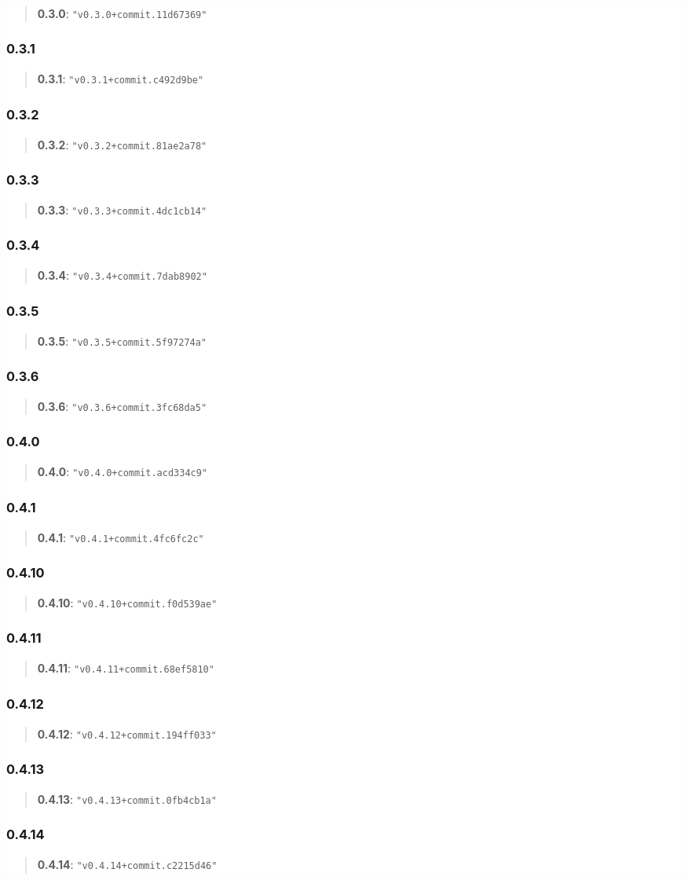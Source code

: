 > **0.3.0**: `"v0.3.0+commit.11d67369"`

### 0.3.1

> **0.3.1**: `"v0.3.1+commit.c492d9be"`

### 0.3.2

> **0.3.2**: `"v0.3.2+commit.81ae2a78"`

### 0.3.3

> **0.3.3**: `"v0.3.3+commit.4dc1cb14"`

### 0.3.4

> **0.3.4**: `"v0.3.4+commit.7dab8902"`

### 0.3.5

> **0.3.5**: `"v0.3.5+commit.5f97274a"`

### 0.3.6

> **0.3.6**: `"v0.3.6+commit.3fc68da5"`

### 0.4.0

> **0.4.0**: `"v0.4.0+commit.acd334c9"`

### 0.4.1

> **0.4.1**: `"v0.4.1+commit.4fc6fc2c"`

### 0.4.10

> **0.4.10**: `"v0.4.10+commit.f0d539ae"`

### 0.4.11

> **0.4.11**: `"v0.4.11+commit.68ef5810"`

### 0.4.12

> **0.4.12**: `"v0.4.12+commit.194ff033"`

### 0.4.13

> **0.4.13**: `"v0.4.13+commit.0fb4cb1a"`

### 0.4.14

> **0.4.14**: `"v0.4.14+commit.c2215d46"`
